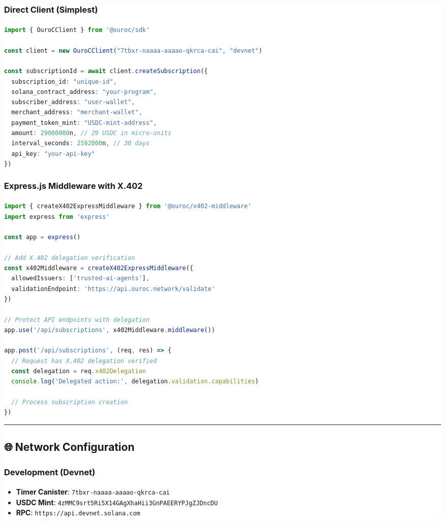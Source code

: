 ### Direct Client (Simplest)
```typescript
import { OuroCClient } from '@ouroc/sdk'

const client = new OuroCClient("7tbxr-naaaa-aaaao-qkrca-cai", "devnet")

const subscriptionId = await client.createSubscription({
  subscription_id: "unique-id",
  solana_contract_address: "your-program",
  subscriber_address: "user-wallet",
  merchant_address: "merchant-wallet",
  payment_token_mint: "USDC-mint-address",
  amount: 29000000n, // 29 USDC in micro-units
  interval_seconds: 2592000n, // 30 days
  api_key: "your-api-key"
})
```

### Express.js Middleware with X.402
```typescript
import { createX402ExpressMiddleware } from '@ouroc/x402-middleware'
import express from 'express'

const app = express()

// Add X.402 delegation verification
const x402Middleware = createX402ExpressMiddleware({
  allowedIssuers: ['trusted-ai-agents'],
  validationEndpoint: 'https://api.ouroc.network/validate'
})

// Protect API endpoints with delegation
app.use('/api/subscriptions', x402Middleware.middleware())

app.post('/api/subscriptions', (req, res) => {
  // Request has X.402 delegation verified
  const delegation = req.x402Delegation
  console.log('Delegated action:', delegation.validation.capabilities)

  // Process subscription creation
})
```

---

## 🌐 Network Configuration

### Development (Devnet)
- **Timer Canister**: `7tbxr-naaaa-aaaao-qkrca-cai`
- **USDC Mint**: `4zMMC9srt5Ri5X14GAgXhaHii3GnPAEERYPJgZJDncDU`
- **RPC**: `https://api.devnet.solana.com`
